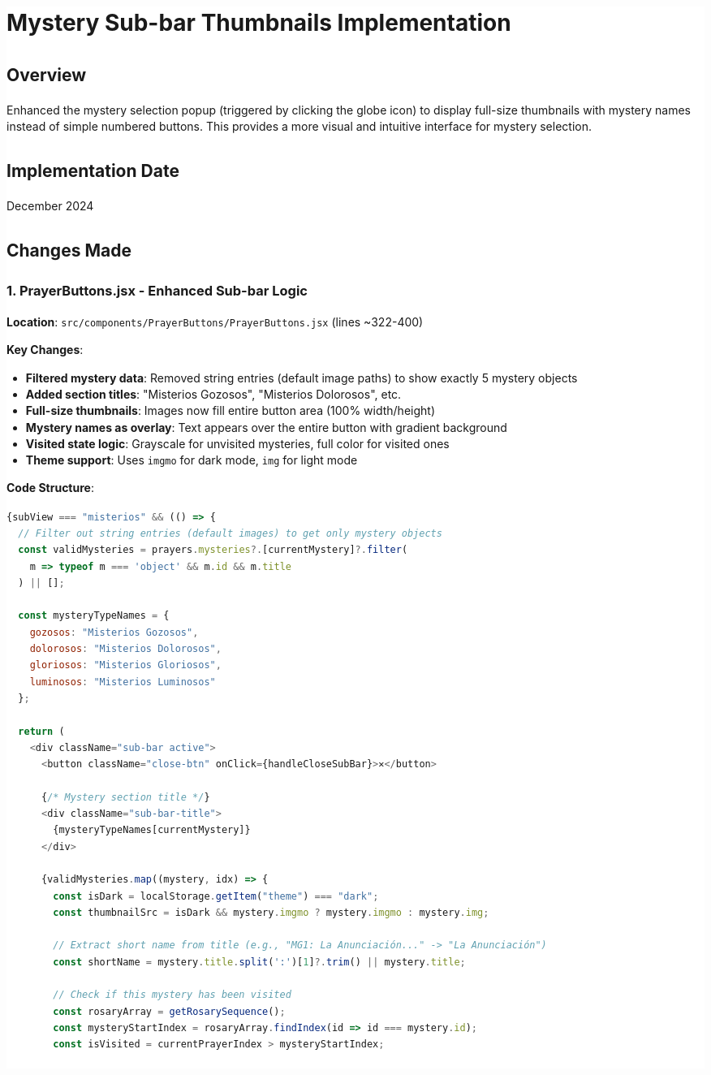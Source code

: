 # Mystery Sub-bar Thumbnails Implementation

## Overview
Enhanced the mystery selection popup (triggered by clicking the globe icon) to display full-size thumbnails with mystery names instead of simple numbered buttons. This provides a more visual and intuitive interface for mystery selection.

## Implementation Date
December 2024

## Changes Made

### 1. PrayerButtons.jsx - Enhanced Sub-bar Logic

**Location**: `src/components/PrayerButtons/PrayerButtons.jsx` (lines ~322-400)

**Key Changes**:
- **Filtered mystery data**: Removed string entries (default image paths) to show exactly 5 mystery objects
- **Added section titles**: "Misterios Gozosos", "Misterios Dolorosos", etc.
- **Full-size thumbnails**: Images now fill entire button area (100% width/height)
- **Mystery names as overlay**: Text appears over the entire button with gradient background
- **Visited state logic**: Grayscale for unvisited mysteries, full color for visited ones
- **Theme support**: Uses `imgmo` for dark mode, `img` for light mode

**Code Structure**:
```javascript
{subView === "misterios" && (() => {
  // Filter out string entries (default images) to get only mystery objects
  const validMysteries = prayers.mysteries?.[currentMystery]?.filter(
    m => typeof m === 'object' && m.id && m.title
  ) || [];

  const mysteryTypeNames = {
    gozosos: "Misterios Gozosos",
    dolorosos: "Misterios Dolorosos", 
    gloriosos: "Misterios Gloriosos",
    luminosos: "Misterios Luminosos"
  };

  return (
    <div className="sub-bar active">
      <button className="close-btn" onClick={handleCloseSubBar}>✕</button>
      
      {/* Mystery section title */}
      <div className="sub-bar-title">
        {mysteryTypeNames[currentMystery]}
      </div>

      {validMysteries.map((mystery, idx) => {
        const isDark = localStorage.getItem("theme") === "dark";
        const thumbnailSrc = isDark && mystery.imgmo ? mystery.imgmo : mystery.img;
        
        // Extract short name from title (e.g., "MG1: La Anunciación..." -> "La Anunciación")
        const shortName = mystery.title.split(':')[1]?.trim() || mystery.title;
        
        // Check if this mystery has been visited
        const rosaryArray = getRosarySequence();
        const mysteryStartIndex = rosaryArray.findIndex(id => id === mystery.id);
        const isVisited = currentPrayerIndex > mysteryStartIndex;
        
```